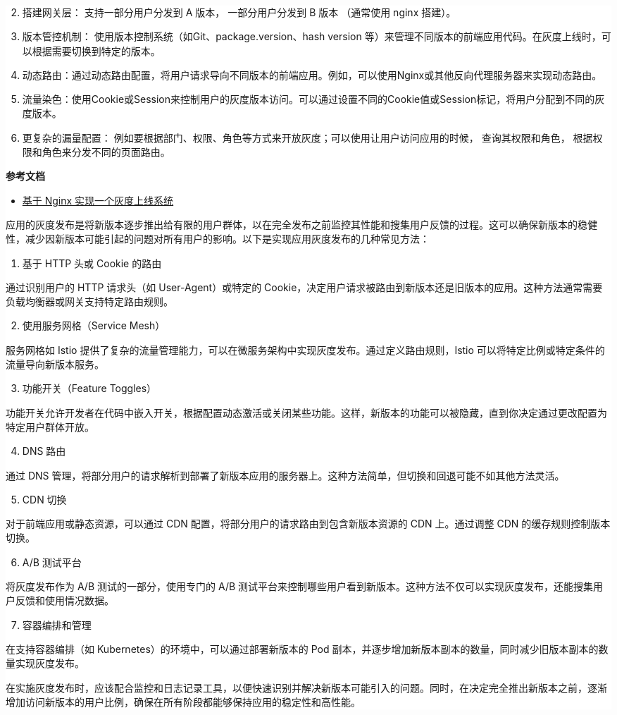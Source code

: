 2. 搭建网关层： 支持一部分用户分发到 A 版本， 一部分用户分发到 B 版本 （通常使用 nginx 搭建）。

3. 版本管控机制： 使用版本控制系统（如Git、package.version、hash version 等）来管理不同版本的前端应用代码。在灰度上线时，可以根据需要切换到特定的版本。

4. 动态路由：通过动态路由配置，将用户请求导向不同版本的前端应用。例如，可以使用Nginx或其他反向代理服务器来实现动态路由。

5. 流量染色：使用Cookie或Session来控制用户的灰度版本访问。可以通过设置不同的Cookie值或Session标记，将用户分配到不同的灰度版本。

6. 更复杂的漏量配置： 例如要根据部门、权限、角色等方式来开放灰度；可以使用让用户访问应用的时候， 查询其权限和角色， 根据权限和角色来分发不同的页面路由。

**参考文档**

* [基于 Nginx 实现一个灰度上线系统](https://juejin.cn/post/7250914419579944997)

应用的灰度发布是将新版本逐步推出给有限的用户群体，以在完全发布之前监控其性能和搜集用户反馈的过程。这可以确保新版本的稳健性，减少因新版本可能引起的问题对所有用户的影响。以下是实现应用灰度发布的几种常见方法：

 1. 基于 HTTP 头或 Cookie 的路由

通过识别用户的 HTTP 请求头（如 User-Agent）或特定的 Cookie，决定用户请求被路由到新版本还是旧版本的应用。这种方法通常需要负载均衡器或网关支持特定路由规则。

 2. 使用服务网格（Service Mesh）

服务网格如 Istio 提供了复杂的流量管理能力，可以在微服务架构中实现灰度发布。通过定义路由规则，Istio 可以将特定比例或特定条件的流量导向新版本服务。

 3. 功能开关（Feature Toggles）

功能开关允许开发者在代码中嵌入开关，根据配置动态激活或关闭某些功能。这样，新版本的功能可以被隐藏，直到你决定通过更改配置为特定用户群体开放。

 4. DNS 路由

通过 DNS 管理，将部分用户的请求解析到部署了新版本应用的服务器上。这种方法简单，但切换和回退可能不如其他方法灵活。

 5. CDN 切换

对于前端应用或静态资源，可以通过 CDN 配置，将部分用户的请求路由到包含新版本资源的 CDN 上。通过调整 CDN 的缓存规则控制版本切换。

 6. A/B 测试平台

将灰度发布作为 A/B 测试的一部分，使用专门的 A/B 测试平台来控制哪些用户看到新版本。这种方法不仅可以实现灰度发布，还能搜集用户反馈和使用情况数据。

 7. 容器编排和管理

在支持容器编排（如 Kubernetes）的环境中，可以通过部署新版本的 Pod 副本，并逐步增加新版本副本的数量，同时减少旧版本副本的数量实现灰度发布。

在实施灰度发布时，应该配合监控和日志记录工具，以便快速识别并解决新版本可能引入的问题。同时，在决定完全推出新版本之前，逐渐增加访问新版本的用户比例，确保在所有阶段都能够保持应用的稳定性和高性能。
